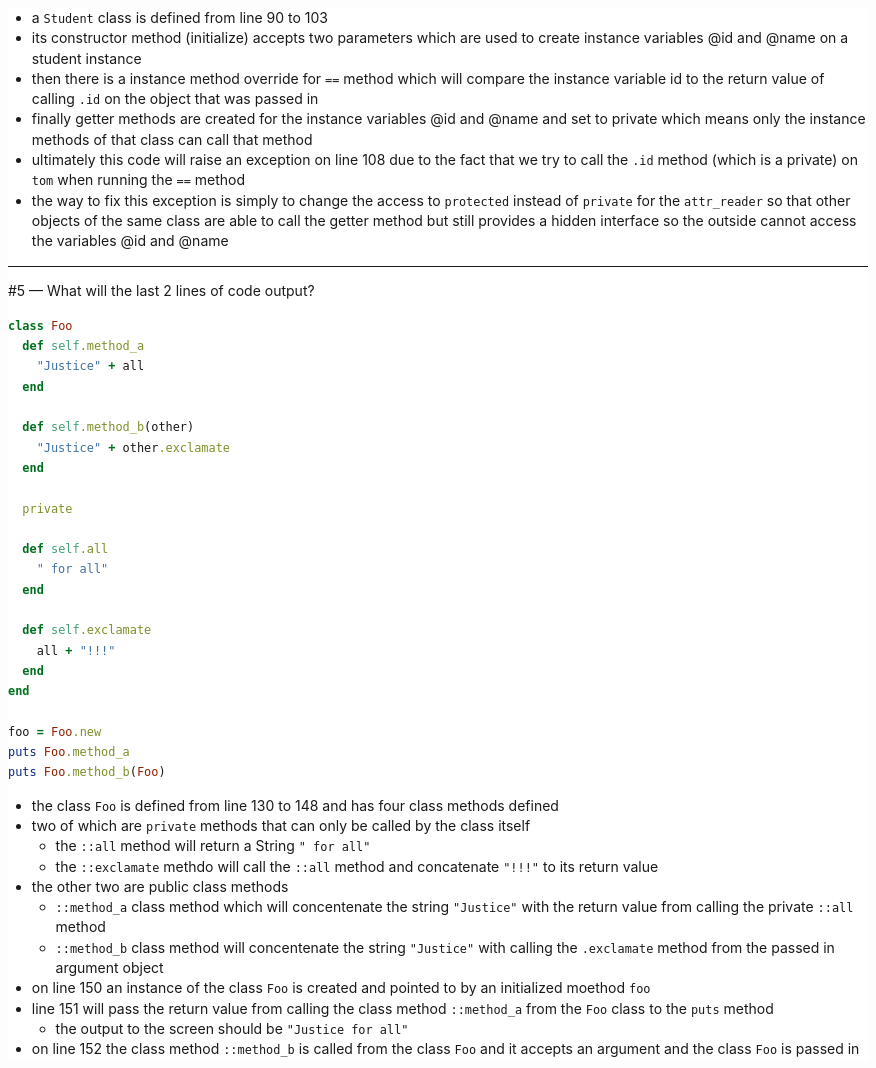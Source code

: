 - a `Student` class is defined from line 90 to 103
- its constructor method (initialize) accepts two parameters which are used to create instance variables @id and @name on a student instance
- then there is a instance method override for `==` method which will compare the instance variable id to the return value of calling `.id` on the object that was passed in
- finally getter methods are created for the instance variables @id and @name and set to private which means only the instance methods of that class can call that method
- ultimately this code will raise an exception on line 108 due to the fact that we try to call the `.id` method (which is a private) on `tom` when running the `==` method
- the way to fix this exception is simply to change the
  access to `protected` instead of `private` for the `attr_reader` so that other objects of the same class are able to call the getter method but still provides a hidden interface so the outside cannot access the variables @id and @name

---

#5 — What will the last 2 lines of code output?

```ruby
class Foo
  def self.method_a
    "Justice" + all
  end

  def self.method_b(other)
    "Justice" + other.exclamate
  end

  private

  def self.all
    " for all"
  end

  def self.exclamate
    all + "!!!"
  end
end

foo = Foo.new
puts Foo.method_a
puts Foo.method_b(Foo)
```

- the class `Foo` is defined from line 130 to 148 and has four class methods defined
- two of which are `private` methods that can only be called by the class itself
  - the `::all` method will return a String `" for all"`
  - the `::exclamate` methdo will call the `::all` method and concatenate `"!!!"` to its return value
- the other two are public class methods
  - `::method_a` class method which will concentenate the string `"Justice"` with the return value from calling the private `::all` method
  - `::method_b` class method will concentenate the string `"Justice"` with calling the `.exclamate` method from the passed in argument object
- on line 150 an instance of the class `Foo` is created and pointed to by an initialized moethod `foo`
- line 151 will pass the return value from calling the class method `::method_a` from the `Foo` class to the `puts` method
  - the output to the screen should be `"Justice for all"`
- on line 152 the class method `::method_b` is called from the class `Foo` and it accepts an argument and the class `Foo` is passed in
